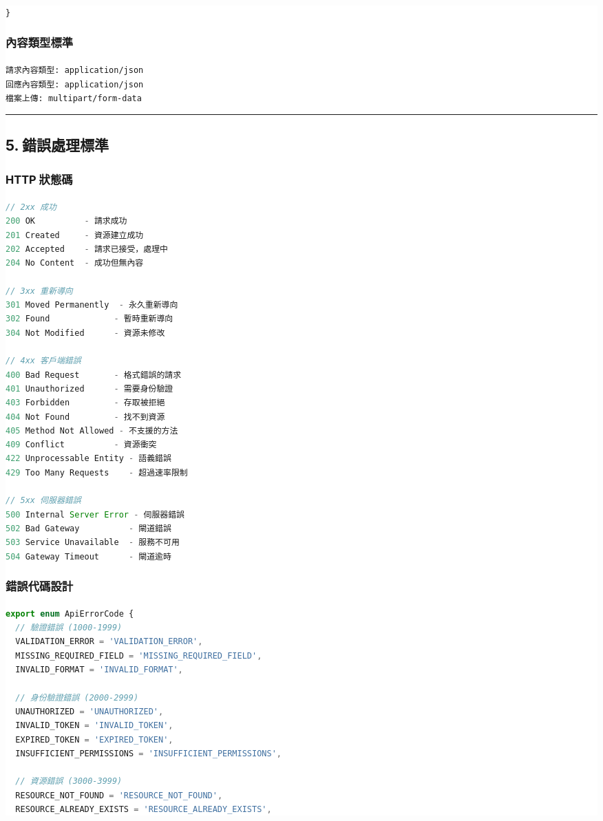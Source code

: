 ```typescript
}
```

### 內容類型標準

```
請求內容類型: application/json
回應內容類型: application/json
檔案上傳: multipart/form-data
```

---

## 5. 錯誤處理標準

### HTTP 狀態碼

```typescript
// 2xx 成功
200 OK          - 請求成功
201 Created     - 資源建立成功
202 Accepted    - 請求已接受，處理中
204 No Content  - 成功但無內容

// 3xx 重新導向
301 Moved Permanently  - 永久重新導向
302 Found             - 暫時重新導向
304 Not Modified      - 資源未修改

// 4xx 客戶端錯誤
400 Bad Request       - 格式錯誤的請求
401 Unauthorized      - 需要身份驗證
403 Forbidden         - 存取被拒絕
404 Not Found         - 找不到資源
405 Method Not Allowed - 不支援的方法
409 Conflict          - 資源衝突
422 Unprocessable Entity - 語義錯誤
429 Too Many Requests    - 超過速率限制

// 5xx 伺服器錯誤
500 Internal Server Error - 伺服器錯誤
502 Bad Gateway          - 閘道錯誤
503 Service Unavailable  - 服務不可用
504 Gateway Timeout      - 閘道逾時
```

### 錯誤代碼設計

```typescript
export enum ApiErrorCode {
  // 驗證錯誤 (1000-1999)
  VALIDATION_ERROR = 'VALIDATION_ERROR',
  MISSING_REQUIRED_FIELD = 'MISSING_REQUIRED_FIELD',
  INVALID_FORMAT = 'INVALID_FORMAT',

  // 身份驗證錯誤 (2000-2999)
  UNAUTHORIZED = 'UNAUTHORIZED',
  INVALID_TOKEN = 'INVALID_TOKEN',
  EXPIRED_TOKEN = 'EXPIRED_TOKEN',
  INSUFFICIENT_PERMISSIONS = 'INSUFFICIENT_PERMISSIONS',

  // 資源錯誤 (3000-3999)
  RESOURCE_NOT_FOUND = 'RESOURCE_NOT_FOUND',
  RESOURCE_ALREADY_EXISTS = 'RESOURCE_ALREADY_EXISTS',
```